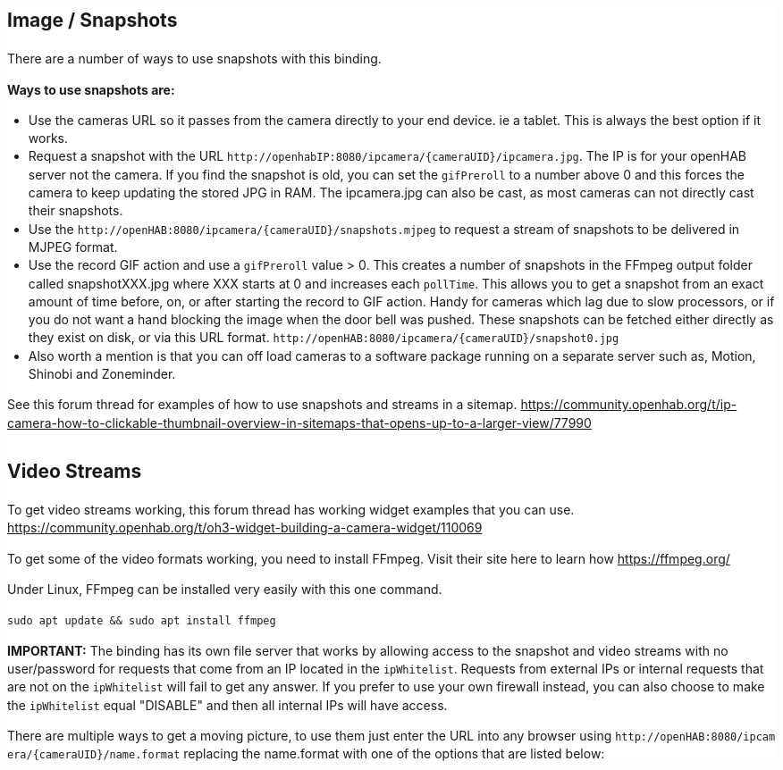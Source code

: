 ## Image / Snapshots

There are a number of ways to use snapshots with this binding.

**Ways to use snapshots are:**

+ Use the cameras URL so it passes from the camera directly to your end device. ie a tablet.
This is always the best option if it works.
+ Request a snapshot with the URL `http://openhabIP:8080/ipcamera/{cameraUID}/ipcamera.jpg`.
The IP is for your openHAB server not the camera. 
If you find the snapshot is old, you can set the `gifPreroll` to a number above 0 and this forces the camera to keep updating the stored JPG in RAM.
The ipcamera.jpg can also be cast, as most cameras can not directly cast their snapshots.
+ Use the `http://openHAB:8080/ipcamera/{cameraUID}/snapshots.mjpeg` to request a stream of snapshots to be delivered in MJPEG format. 
+ Use the record GIF action and use a `gifPreroll` value > 0. 
This creates a number of snapshots in the FFmpeg output folder called snapshotXXX.jpg where XXX starts at 0 and increases each `pollTime`. 
This allows you to get a snapshot from an exact amount of time before, on, or after starting the record to GIF action. 
Handy for cameras which lag due to slow processors, or if you do not want a hand blocking the image when the door bell was pushed.
These snapshots can be fetched either directly as they exist on disk, or via this URL format. 
`http://openHAB:8080/ipcamera/{cameraUID}/snapshot0.jpg`
+ Also worth a mention is that you can off load cameras to a software package running on a separate server such as, Motion, Shinobi and Zoneminder.

See this forum thread for examples of how to use snapshots and streams in a sitemap.
<https://community.openhab.org/t/ip-camera-how-to-clickable-thumbnail-overview-in-sitemaps-that-opens-up-to-a-larger-view/77990>

## Video Streams

To get video streams working, this forum thread has working widget examples that you can use.
<https://community.openhab.org/t/oh3-widget-building-a-camera-widget/110069>

To get some of the video formats working, you need to install FFmpeg. 
Visit their site here to learn how <https://ffmpeg.org/>

Under Linux, FFmpeg can be installed very easily with this one command.

```
sudo apt update && sudo apt install ffmpeg
```

**IMPORTANT:**
The binding has its own file server that works by allowing access to the snapshot and video streams with no user/password for requests that come from an IP located in the `ipWhitelist`. 
Requests from external IPs or internal requests that are not on the `ipWhitelist` will fail to get any answer. 
If you prefer to use your own firewall instead, you can also choose to make the `ipWhitelist` equal "DISABLE" and then all internal IPs will have access.

There are multiple ways to get a moving picture, to use them just enter the URL into any browser using `http://openHAB:8080/ipcamera/{cameraUID}/name.format` replacing the name.format with one of the options that are listed below:
